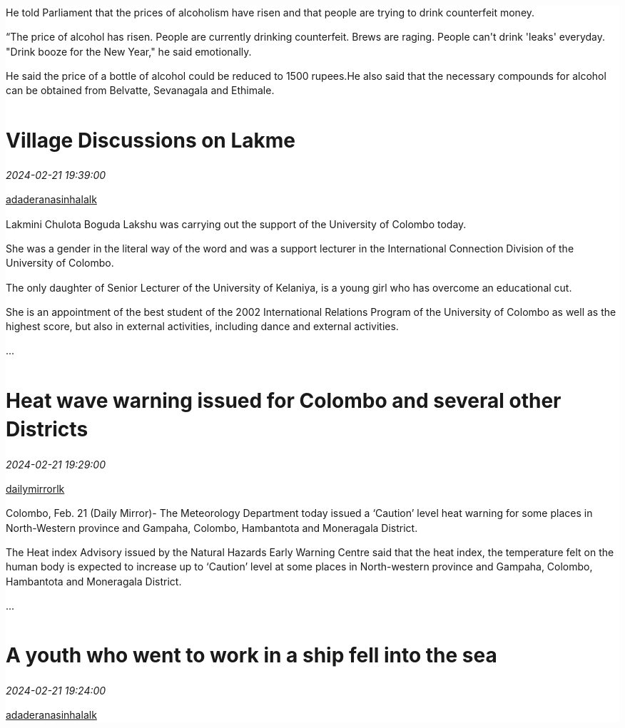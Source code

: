 He told Parliament that the prices of alcoholism have risen and that people are trying to drink counterfeit money.

“The price of alcohol has risen. People are currently drinking counterfeit. Brews are raging. People can't drink 'leaks' everyday. "Drink booze for the New Year," he said emotionally.

He said the price of a bottle of alcohol could be reduced to 1500 rupees.He also said that the necessary compounds for alcohol can be obtained from Belvatte, Sevanagala and Ethimale.



# Village Discussions on Lakme

*2024-02-21 19:39:00*

[adaderanasinhalalk](http://sinhala.adaderana.lk/news/193673)

Lakmini Chulota Boguda Lakshu was carrying out the support of the University of Colombo today.

She was a gender in the literal way of the word and was a support lecturer in the International Connection Division of the University of Colombo.

The only daughter of Senior Lecturer of the University of Kelaniya, is a young girl who has overcome an educational cut.

She is an appointment of the best student of the 2002 International Relations Program of the University of Colombo as well as the highest score, but also in external activities, including dance and external activities.

...



# Heat wave warning issued for Colombo and several other Districts

*2024-02-21 19:29:00*

[dailymirrorlk](https://www.dailymirror.lk/breaking-news/Heat-wave-warning-issued-for-Colombo-and-several-other-Districts/108-277499)

Colombo, Feb. 21 (Daily Mirror)- The Meteorology Department today issued a ‘Caution’ level heat warning for some places in North-Western province and Gampaha, Colombo, Hambantota and Moneragala District.

The Heat index Advisory issued by the Natural Hazards Early Warning Centre said that the heat index, the temperature felt on the human body is expected to increase up to ‘Caution’ level at some places in North-western province and Gampaha, Colombo, Hambantota and Moneragala District.

...



# A youth who went to work in a ship fell into the sea

*2024-02-21 19:24:00*

[adaderanasinhalalk](http://sinhala.adaderana.lk/news/193672)
